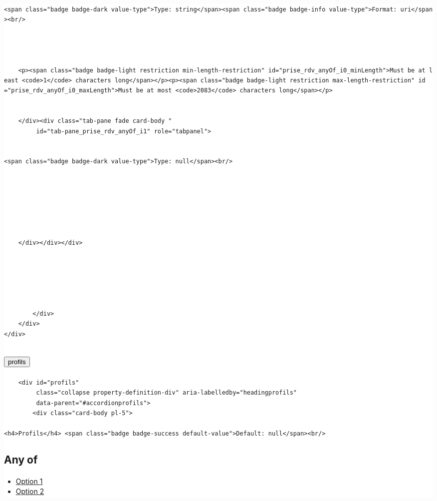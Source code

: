 
    <span class="badge badge-dark value-type">Type: string</span><span class="badge badge-info value-type">Format: uri</span><br/>

        

        
        <p><span class="badge badge-light restriction min-length-restriction" id="prise_rdv_anyOf_i0_minLength">Must be at least <code>1</code> characters long</span></p><p><span class="badge badge-light restriction max-length-restriction" id="prise_rdv_anyOf_i0_maxLength">Must be at most <code>2083</code> characters long</span></p>

        
        </div><div class="tab-pane fade card-body "
             id="tab-pane_prise_rdv_anyOf_i1" role="tabpanel">
            

    <span class="badge badge-dark value-type">Type: null</span><br/>

        

        
        

        
        </div></div></div>
        

        
        

        
            </div>
        </div>
    </div>
</div>
<div class="accordion" id="accordionprofils">
    <div class="card">
        <div class="card-header" id="headingprofils">
            <h2 class="mb-0">
                <button class="btn btn-link property-name-button" type="button" data-toggle="collapse" data-target="#profils"
                        aria-expanded="" aria-controls="profils" onclick="setAnchor('#profils')"><span class="property-name">profils</span></button>
            </h2>
        </div>

        <div id="profils"
             class="collapse property-definition-div" aria-labelledby="headingprofils"
             data-parent="#accordionprofils">
            <div class="card-body pl-5">

    <h4>Profils</h4> <span class="badge badge-success default-value">Default: null</span><br/>
<div class="any-of-value" id="profils_anyOf"><h2 class="handle">
  <label>Any of</label>
</h2><ul class="nav nav-tabs" id="tabsprofils_anyOf_anyOf" role="tablist"><li class="nav-item">
            <a class="nav-link active anyOf-option"
               id="profils_anyOf_i0" data-toggle="tab" href="#tab-pane_profils_anyOf_i0" role="tab"
               onclick="setAnchor('#profils_anyOf_i0')"
            >Option 1</a>
        </li><li class="nav-item">
            <a class="nav-link anyOf-option"
               id="profils_anyOf_i1" data-toggle="tab" href="#tab-pane_profils_anyOf_i1" role="tab"
               onclick="setAnchor('#profils_anyOf_i1')"
            >Option 2</a>
        </li></ul>
<div class="tab-content card"><div class="tab-pane fade card-body active show"
             id="tab-pane_profils_anyOf_i0" role="tabpanel">
            